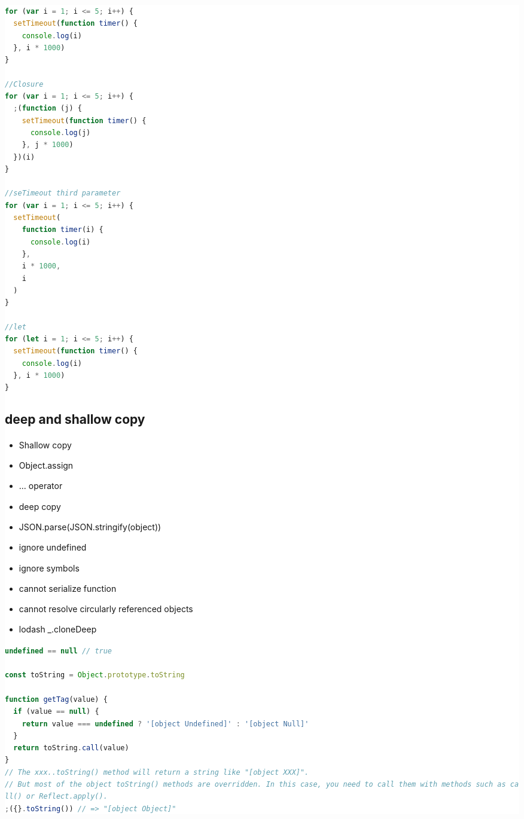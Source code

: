 ```javascript
for (var i = 1; i <= 5; i++) {
  setTimeout(function timer() {
    console.log(i)
  }, i * 1000)
}

//Closure
for (var i = 1; i <= 5; i++) {
  ;(function (j) {
    setTimeout(function timer() {
      console.log(j)
    }, j * 1000)
  })(i)
}

//seTimeout third parameter
for (var i = 1; i <= 5; i++) {
  setTimeout(
    function timer(i) {
      console.log(i)
    },
    i * 1000,
    i
  )
}

//let
for (let i = 1; i <= 5; i++) {
  setTimeout(function timer() {
    console.log(i)
  }, i * 1000)
}
```

## deep and shallow copy

- Shallow copy

- Object.assign
- ... operator

- deep copy

- JSON.parse(JSON.stringify(object))
- ignore undefined
- ignore symbols
- cannot serialize function
- cannot resolve circularly referenced objects
- lodash \_.cloneDeep

```javascript
undefined == null // true

const toString = Object.prototype.toString

function getTag(value) {
  if (value == null) {
    return value === undefined ? '[object Undefined]' : '[object Null]'
  }
  return toString.call(value)
}
// The xxx..toString() method will return a string like "[object XXX]".
// But most of the object toString() methods are overridden. In this case, you need to call them with methods such as call() or Reflect.apply().
;({}.toString()) // => "[object Object]"
```